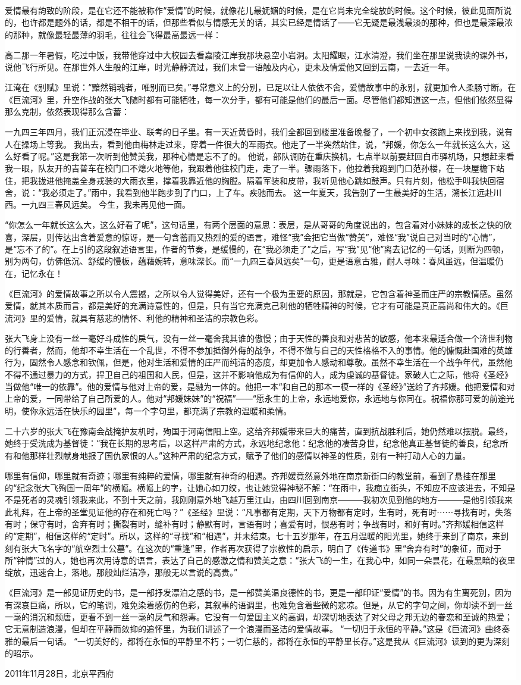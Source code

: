 爱情最有韵致的阶段，是在它还不能被称作“爱情”的时候，就像花儿最妩媚的时候，是在它尚未完全绽放的时候。这个时候，彼此见面所说的，也许都是题外的话，都是不相干的话，但那些看似与情感无关的话，其实已经是情话了——它无疑是最浅最淡的那种，但也是最深最浓的那种，就像最轻最薄的羽毛，往往会飞得最高最远一样：

高二那一年暑假，吃过中饭，我带他穿过中大校园去看嘉陵江岸我那块悬空小岩洞。太阳耀眼，江水清澄，我们坐在那里说我读的课外书，说他飞行所见。在那世外人生般的江岸，时光静静流过，我们未曾一语触及内心，更未及情爱他又回到云南，一去近一年。

江淹在《别赋》里说：“黯然销魂者，唯别而已矣。”寻常意义上的分别，已足以让人依依不舍，爱情故事中的永别，就更加令人柔肠寸断。在《巨流河》里，升空作战的张大飞随时都有可能牺牲，每一次分手，都有可能是他们的最后一面。尽管他们都知道这一点，但他们依然显得那么克制，依然表现得那么含蓄：

一九四三年四月，我们正沉浸在毕业、联考的日子里。有一天近黄昏时，我们全都回到楼里准备晚餐了，一个初中女孩跑上来找到我，说有人在操场上等我。
我出去，看到他由梅林走过来，穿着一件很大的军雨衣。他走了一半突然站住，说，“邦媛，你怎么一年就长这么大，这么好看了呢。”这是我第一次听到他赞美我，那种心情是忘不了的。
他说，部队调防在重庆换机，七点半以前要赶回白市驿机场，只想赶来看我一眼，队友开的吉普车在校门口不熄火地等他，我跟着他往校门走，走了一半。骤雨落下，他拉着我跑到门口范孙楼，在一块屋檐下站住，把我拢进他掩盖全身戎装的大雨衣里，撑着我靠近他的胸膛。隔着军装和皮带，我听见他心跳如鼓声。只有片刻，他松手叫我快回宿舍，说：“我必须走了。”雨中，我看到他半跑步到了门口，上了车。疾驰而去。
这一年夏天，我告别了一生最美好的生活，溯长江远赴川西。一九四三春风远矣。
今生，我未再见他一面。

“你怎么一年就长这么大，这么好看了呢”，这句话里，有两个层面的意思：表层，是从哥哥的角度说出的，包含着对小妹妹的成长之快的欣喜，深层，则传达出含着爱意的惊讶，是一句含蓄而又热烈的爱的语言，难怪“我”会把它当做“赞美”，难怪“我”说自己对当时的“心情”，是“忘不了的”。在上引的这段叙述语言里，作者的节奏，是缓慢的，在“我必须走了”之后，写“我”见“他”离去记忆的一句话，则断为四顿，别为两句，仿佛低沉、舒缓的慢板，蕴藉婉转，意味深长。而“一九四三春风远矣”一句，更是语意古雅，耐人寻味：春风虽远，但温暖仍在，记忆永在！

《巨流河》的爱情故事之所以令人震撼，之所以令人觉得美好，还有一个极为重要的原因，那就是，它包含着神圣而庄严的宗教情感。虽然爱情，就其本质而言，都是美好的充满诗意性的，但是，只有当它充满克己利他的牺牲精神的时候，它才有可能是真正高尚和伟大的。《巨流河》里的爱情，就具有慈悲的情怀、利他的精神和圣洁的宗教色彩。

张大飞身上没有一丝一毫好斗成性的戾气，没有一丝一毫舍我其谁的傲慢；由于天性的善良和对悲苦的敏感，他本来最适合做一个济世利物的行善者，然而，他却不幸生活在一个乱世，不得不参加抵御外侮的战争，不得不做与自己的天性格格不入的事情。他的慷慨赴国难的英雄行为，固然令人感念和钦佩，但是，他对生活和爱情的庄严而纯洁的态度，却更加令人感动和尊敬。虽然不幸生活在一个战争年代，虽然他不得不通过暴力的方式，捍卫自己的祖国和人民，但是，这并不影响他成为有信仰的人，成为虔诚的基督徒。家破人亡之际，他将《圣经》当做他“唯一的依靠”。他的爱情与他对上帝的爱，是融为一体的。他把一本“和自己的那本一模一样的《圣经》”送给了齐邦媛。他把爱情和对上帝的爱，一同带给了自己所爱的人。他对“邦媛妹妹”的“祝福”——“愿永生的上帝，永远地爱你，永远地与你同在。祝福你那可爱的前途光明，使你永远活在快乐的园里”，每一个字句里，都充满了宗教的温暖和柔情。

二十六岁的张大飞在豫南会战掩护友机时，殉国于河南信阳上空。这给齐邦媛带来巨大的痛苦，直到抗战胜利后，她仍然难以摆脱。最终，她终于受洗成为基督徒：“我在长期的思考后，以这样严肃的方式，永远地纪念他：纪念他的凄苦身世，纪念他真正基督徒的善良，纪念所有和他那样壮烈献身地报了国仇家恨的人。”这种严肃的纪念方式，赋予了他们的感情以神圣的性质，别有一种打动人心的力量。

哪里有信仰，哪里就有奇迹；哪里有纯粹的爱情，哪里就有神奇的相遇。齐邦媛竟然意外地在南京新街口的教堂前，看到了悬挂在那里的“纪念张大飞殉国一周年”的横幅。横幅上的字，让她心如刀绞，也让她觉得神秘不解：“在雨中，我痴立街头，不知应不应该进去，不知是不是死者的灵魂引领我来此，不到十天之前，我刚刚意外地飞越万里江山，由四川回到南京———我初次见到他的地方———是他引领我来此礼拜，在上帝的圣堂见证他的存在和死亡吗？”《圣经》里说：“凡事都有定期，天下万物都有定时，生有时，死有时⋯⋯寻找有时，失落有时；保守有时，舍弃有时；撕裂有时，缝补有时；静默有时，言语有时；喜爱有时，恨恶有时；争战有时，和好有时。”齐邦媛相信这样的“定期”，相信这样的“定时”。所以，这样的“寻找”和“相遇”，并未结束。七十五岁那年，在五月温暖的阳光里，她终于来到了南京，来到刻有张大飞名字的“航空烈士公墓”。在这次的“重逢”里，作者再次获得了宗教性的启示，明白了《传道书》里“舍弃有时”的象征，而对于所“钟情”过的人，她也再次用诗意的语言，表达了自己的感激之情和赞美之意：“张大飞的一生，在我心中，如同一朵昙花，在最黑暗的夜里绽放，迅速合上，落地。那般灿烂洁净，那般无以言说的高贵。”

《巨流河》是一部见证历史的书，是一部抒发漂泊之感的书，是一部赞美温良德性的书，更是一部印证“爱情”的书。因为有生离死别，因为有深哀巨痛，所以，它的笔调，难免染着感伤的色彩，其叙事的语调里，也难免含着些微的悲凉。但是，从它的字句之间，你却读不到一丝一毫的消沉和颓唐，更看不到一丝一毫的戾气和怨毒。它没有一句爱国主义的高调，却深切地表达了对父母之邦无边的眷恋和至诚的热爱；它无意制造浪漫，但却在平静而敛抑的追怀里，为我们讲述了一个浪漫而圣洁的爱情故事。
“一切归于永恒的平静。”这是《巨流河》曲终奏雅的最后一句话。
“一切美好的，都将在永恒的平静里不朽；一切仁慈的，都将在永恒的平静里长存。”这是我从《巨流河》读到的更为深刻的昭示。

2011年11月28日，北京平西府
